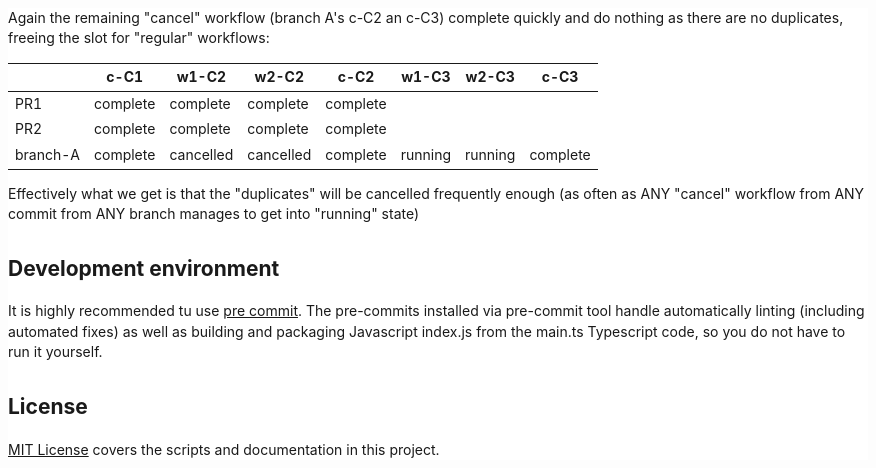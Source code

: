 Again the remaining "cancel" workflow (branch A's c-C2 an c-C3) complete quickly and do nothing as
there are no duplicates, freeing the slot for "regular" workflows:

|          | c-C1     | w1-C2    | w2-C2    | c-C2     | w1-C3   | w2-C3   | c-C3    |
|----------|----------|----------|----------|----------|---------|---------|---------|
| PR1      | complete | complete | complete | complete |         |         |         |
| PR2      | complete | complete | complete  | complete  |         |         |         |
| branch-A | complete  | cancelled  | cancelled  | complete  | running | running | complete |

Effectively what we get is that the "duplicates" will be cancelled frequently enough (as often as
ANY "cancel" workflow from  ANY commit from ANY branch manages to get into "running" state)


## Development environment

It is highly recommended tu use [pre commit](https://pre-commit.com). The pre-commits
installed via pre-commit tool handle automatically linting (including automated fixes) as well
as building and packaging Javascript index.js from the main.ts Typescript code, so you do not have
to run it yourself.

## License
[MIT License](LICENSE) covers the scripts and documentation in this project.
